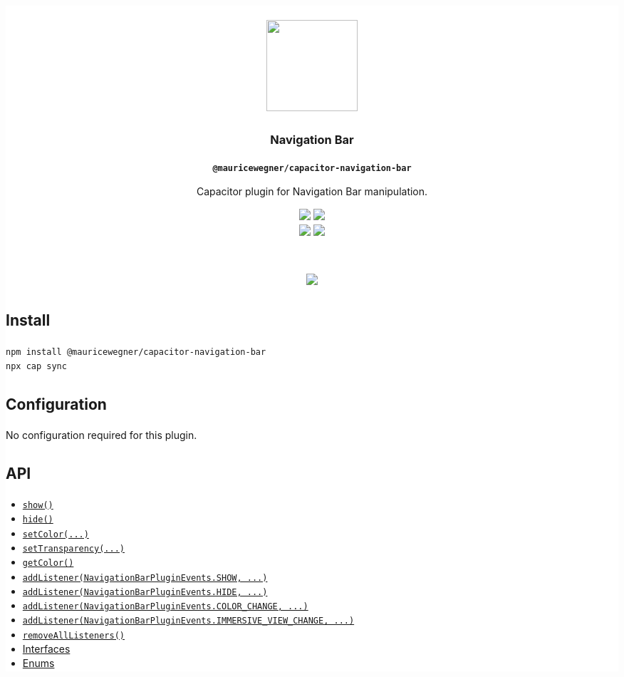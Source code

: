 <p align="center"><br><img src="https://user-images.githubusercontent.com/236501/85893648-1c92e880-b7a8-11ea-926d-95355b8175c7.png" width="128" height="128" /></p>
<h3 align="center">Navigation Bar</h3>
<p align="center"><strong><code>@mauricewegner/capacitor-navigation-bar</code></strong></p>
<p align="center">
  Capacitor plugin for Navigation Bar manipulation.
</p>

<p align="center"
  <img src="https://img.shields.io/maintenance/yes/2024?style=flat-square" />
  <a href="https://github.com/hugotomazi/navigation-bar/actions?query=workflow%3A%22CI%22"><img src="https://img.shields.io/github/workflow/status/hugotomazi/navigation-bar/CI/master?style=flat-square" /></a>
  <a href="https://www.npmjs.com/package/@hugotomazi/capacitor-navigation-bar"><img src="https://img.shields.io/npm/l/@hugotomazi/capacitor-navigation-bar?style=flat-square" /></a>
<br>
  <a href="https://www.npmjs.com/package/@mauricewegner/capacitor-navigation-bar"><img src="https://img.shields.io/npm/dw/@mauricewegner/capacitor-navigation-bar?style=flat-square" /></a>
  <a href="https://www.npmjs.com/package/@mauricewegner/capacitor-navigation-bar"><img src="https://img.shields.io/npm/v/@mauricewegner/capacitor-navigation-bar?style=flat-square" /></a>
</p>
<br/>
<p align="center">
  <img height="450" src="https://github.com/mauricewegner/navigation-bar/blob/master/demoProject/src/assets/example.gif?raw=true">
</p>

## Install

```bash
npm install @mauricewegner/capacitor-navigation-bar
npx cap sync
```

## Configuration

No configuration required for this plugin.

## API

<docgen-index>

* [`show()`](#show)
* [`hide()`](#hide)
* [`setColor(...)`](#setcolor)
* [`setTransparency(...)`](#settransparency)
* [`getColor()`](#getcolor)
* [`addListener(NavigationBarPluginEvents.SHOW, ...)`](#addlistenernavigationbarplugineventsshow)
* [`addListener(NavigationBarPluginEvents.HIDE, ...)`](#addlistenernavigationbarplugineventshide)
* [`addListener(NavigationBarPluginEvents.COLOR_CHANGE, ...)`](#addlistenernavigationbarplugineventscolor_change)
* [`addListener(NavigationBarPluginEvents.IMMERSIVE_VIEW_CHANGE, ...)`](#addlistenernavigationbarplugineventsimmersive_view_change)
* [`removeAllListeners()`](#removealllisteners)
* [Interfaces](#interfaces)
* [Enums](#enums)
